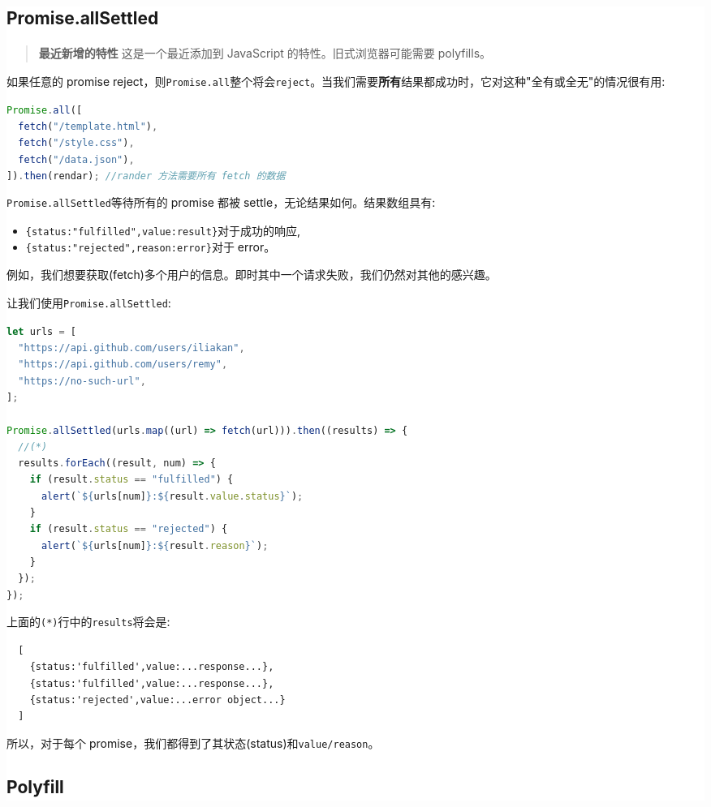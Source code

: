 ## Promise.allSettled

> **最近新增的特性**
> 这是一个最近添加到 JavaScript 的特性。旧式浏览器可能需要 polyfills。

如果任意的 promise reject，则`Promise.all`整个将会`reject`。当我们需要**所有**结果都成功时，它对这种"全有或全无"的情况很有用:

```js
Promise.all([
  fetch("/template.html"),
  fetch("/style.css"),
  fetch("/data.json"),
]).then(rendar); //rander 方法需要所有 fetch 的数据
```

`Promise.allSettled`等待所有的 promise 都被 settle，无论结果如何。结果数组具有:

- `{status:"fulfilled",value:result}`对于成功的响应,
- `{status:"rejected",reason:error}`对于 error。

例如，我们想要获取(fetch)多个用户的信息。即时其中一个请求失败，我们仍然对其他的感兴趣。

让我们使用`Promise.allSettled`:

```js
let urls = [
  "https://api.github.com/users/iliakan",
  "https://api.github.com/users/remy",
  "https://no-such-url",
];

Promise.allSettled(urls.map((url) => fetch(url))).then((results) => {
  //(*)
  results.forEach((result, num) => {
    if (result.status == "fulfilled") {
      alert(`${urls[num]}:${result.value.status}`);
    }
    if (result.status == "rejected") {
      alert(`${urls[num]}:${result.reason}`);
    }
  });
});
```

上面的`(*)`行中的`results`将会是:

```
  [
    {status:'fulfilled',value:...response...},
    {status:'fulfilled',value:...response...},
    {status:'rejected',value:...error object...}
  ]
```

所以，对于每个 promise，我们都得到了其状态(status)和`value/reason`。

## Polyfill
